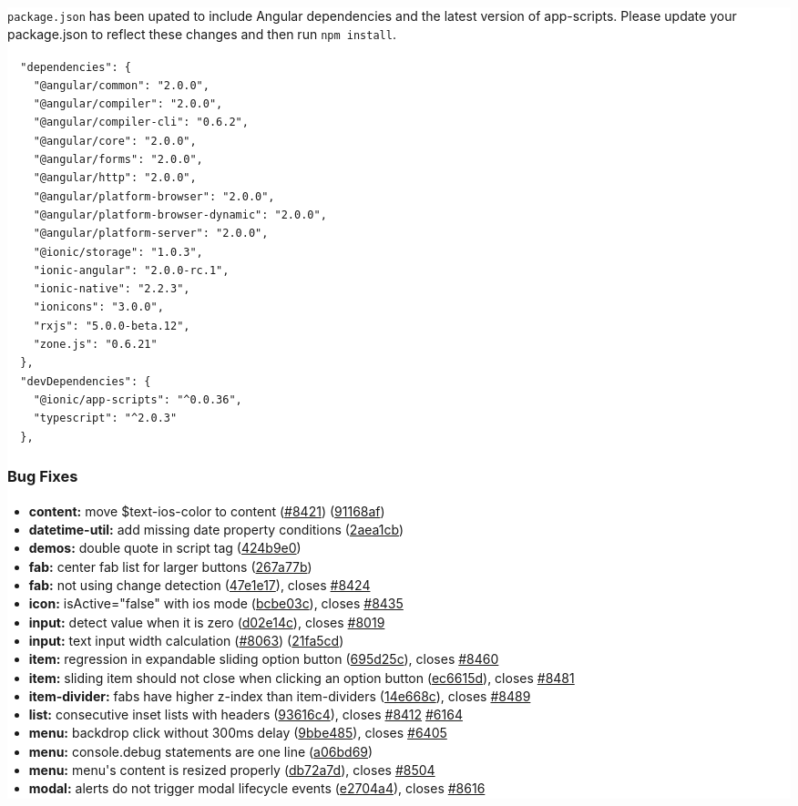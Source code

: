 `package.json` has been upated to include Angular dependencies and the latest version of app-scripts. Please update your package.json to reflect these changes and then run `npm install`.

```
  "dependencies": {
    "@angular/common": "2.0.0",
    "@angular/compiler": "2.0.0",
    "@angular/compiler-cli": "0.6.2",
    "@angular/core": "2.0.0",
    "@angular/forms": "2.0.0",
    "@angular/http": "2.0.0",
    "@angular/platform-browser": "2.0.0",
    "@angular/platform-browser-dynamic": "2.0.0",
    "@angular/platform-server": "2.0.0",
    "@ionic/storage": "1.0.3",
    "ionic-angular": "2.0.0-rc.1",
    "ionic-native": "2.2.3",
    "ionicons": "3.0.0",
    "rxjs": "5.0.0-beta.12",
    "zone.js": "0.6.21"
  },
  "devDependencies": {
    "@ionic/app-scripts": "^0.0.36",
    "typescript": "^2.0.3"
  },
```


### Bug Fixes

* **content:** move $text-ios-color to content ([#8421](https://github.com/ionic-team/ionic/issues/8421)) ([91168af](https://github.com/ionic-team/ionic/commit/91168af))
* **datetime-util:** add missing date property conditions ([2aea1cb](https://github.com/ionic-team/ionic/commit/2aea1cb))
* **demos:** double quote in script tag ([424b9e0](https://github.com/ionic-team/ionic/commit/424b9e0))
* **fab:** center fab list for larger buttons ([267a77b](https://github.com/ionic-team/ionic/commit/267a77b))
* **fab:** not using change detection ([47e1e17](https://github.com/ionic-team/ionic/commit/47e1e17)), closes [#8424](https://github.com/ionic-team/ionic/issues/8424)
* **icon:** isActive="false" with ios mode ([bcbe03c](https://github.com/ionic-team/ionic/commit/bcbe03c)), closes [#8435](https://github.com/ionic-team/ionic/issues/8435)
* **input:** detect value when it is zero ([d02e14c](https://github.com/ionic-team/ionic/commit/d02e14c)), closes [#8019](https://github.com/ionic-team/ionic/issues/8019)
* **input:** text input width calculation ([#8063](https://github.com/ionic-team/ionic/issues/8063)) ([21fa5cd](https://github.com/ionic-team/ionic/commit/21fa5cd))
* **item:** regression in expandable sliding option button ([695d25c](https://github.com/ionic-team/ionic/commit/695d25c)), closes [#8460](https://github.com/ionic-team/ionic/issues/8460)
* **item:** sliding item should not close when clicking an option button ([ec6615d](https://github.com/ionic-team/ionic/commit/ec6615d)), closes [#8481](https://github.com/ionic-team/ionic/issues/8481)
* **item-divider:** fabs have higher z-index than item-dividers ([14e668c](https://github.com/ionic-team/ionic/commit/14e668c)), closes [#8489](https://github.com/ionic-team/ionic/issues/8489)
* **list:** consecutive inset lists with headers ([93616c4](https://github.com/ionic-team/ionic/commit/93616c4)), closes [#8412](https://github.com/ionic-team/ionic/issues/8412) [#6164](https://github.com/ionic-team/ionic/issues/6164)
* **menu:** backdrop click without 300ms delay ([9bbe485](https://github.com/ionic-team/ionic/commit/9bbe485)), closes [#6405](https://github.com/ionic-team/ionic/issues/6405)
* **menu:** console.debug statements are one line ([a06bd69](https://github.com/ionic-team/ionic/commit/a06bd69))
* **menu:** menu's content is resized properly ([db72a7d](https://github.com/ionic-team/ionic/commit/db72a7d)), closes [#8504](https://github.com/ionic-team/ionic/issues/8504)
* **modal:** alerts do not trigger modal lifecycle events ([e2704a4](https://github.com/ionic-team/ionic/commit/e2704a4)), closes [#8616](https://github.com/ionic-team/ionic/issues/8616)
